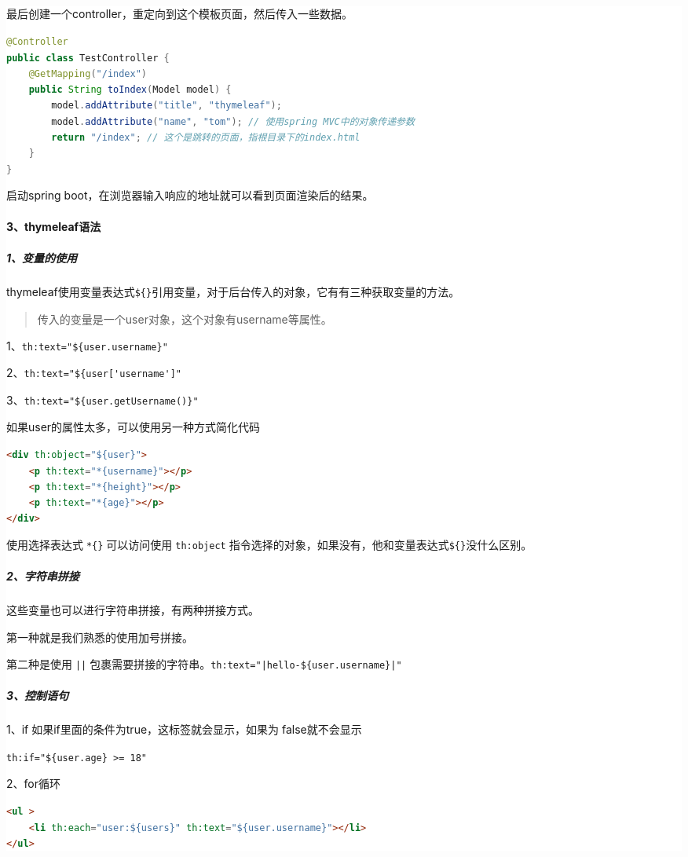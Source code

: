最后创建一个controller，重定向到这个模板页面，然后传入一些数据。

```java
@Controller
public class TestController {
    @GetMapping("/index")
    public String toIndex(Model model) {
        model.addAttribute("title", "thymeleaf");
        model.addAttribute("name", "tom"); // 使用spring MVC中的对象传递参数
        return "/index"; // 这个是跳转的页面，指根目录下的index.html
    }
}
```

启动spring boot，在浏览器输入响应的地址就可以看到页面渲染后的结果。

#### 3、thymeleaf语法

##### 1、变量的使用

thymeleaf使用变量表达式`${}`引用变量，对于后台传入的对象，它有有三种获取变量的方法。

>   传入的变量是一个user对象，这个对象有username等属性。

1、`th:text="${user.username}"`

2、`th:text="${user['username']"`

3、`th:text="${user.getUsername()}"`

如果user的属性太多，可以使用另一种方式简化代码

```html
<div th:object="${user}">
    <p th:text="*{username}"></p>
    <p th:text="*{height}"></p>
    <p th:text="*{age}"></p>
</div>
```

使用选择表达式 `*{}` 可以访问使用 `th:object` 指令选择的对象，如果没有，他和变量表达式`${}`没什么区别。

##### 2、字符串拼接

这些变量也可以进行字符串拼接，有两种拼接方式。

第一种就是我们熟悉的使用加号拼接。

第二种是使用 `||` 包裹需要拼接的字符串。`th:text="|hello-${user.username}|"`

##### 3、控制语句

1、if 如果if里面的条件为true，这标签就会显示，如果为 false就不会显示

`th:if="${user.age} >= 18"`

2、for循环

```html
<ul >
    <li th:each="user:${users}" th:text="${user.username}"></li>
</ul>
```
